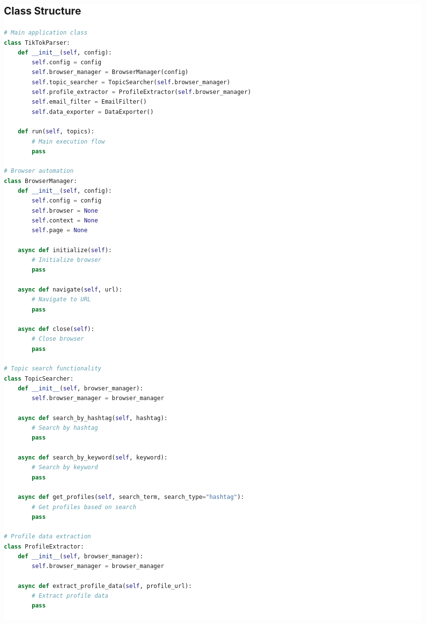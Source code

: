 ## Class Structure

```python
# Main application class
class TikTokParser:
    def __init__(self, config):
        self.config = config
        self.browser_manager = BrowserManager(config)
        self.topic_searcher = TopicSearcher(self.browser_manager)
        self.profile_extractor = ProfileExtractor(self.browser_manager)
        self.email_filter = EmailFilter()
        self.data_exporter = DataExporter()
    
    def run(self, topics):
        # Main execution flow
        pass

# Browser automation
class BrowserManager:
    def __init__(self, config):
        self.config = config
        self.browser = None
        self.context = None
        self.page = None
    
    async def initialize(self):
        # Initialize browser
        pass
    
    async def navigate(self, url):
        # Navigate to URL
        pass
    
    async def close(self):
        # Close browser
        pass

# Topic search functionality
class TopicSearcher:
    def __init__(self, browser_manager):
        self.browser_manager = browser_manager
    
    async def search_by_hashtag(self, hashtag):
        # Search by hashtag
        pass
    
    async def search_by_keyword(self, keyword):
        # Search by keyword
        pass
    
    async def get_profiles(self, search_term, search_type="hashtag"):
        # Get profiles based on search
        pass

# Profile data extraction
class ProfileExtractor:
    def __init__(self, browser_manager):
        self.browser_manager = browser_manager
    
    async def extract_profile_data(self, profile_url):
        # Extract profile data
        pass
    
```